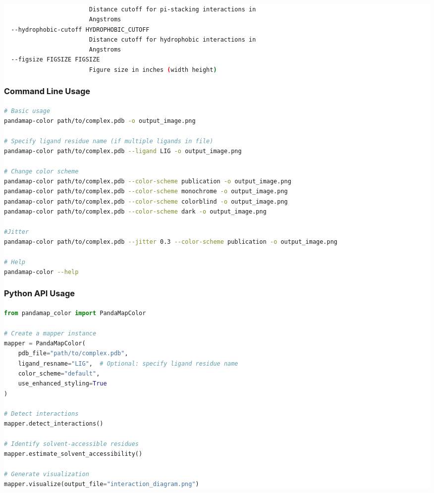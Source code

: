 ```bash
                        Distance cutoff for pi-stacking interactions in
                        Angstroms
  --hydrophobic-cutoff HYDROPHOBIC_CUTOFF
                        Distance cutoff for hydrophobic interactions in
                        Angstroms
  --figsize FIGSIZE FIGSIZE
                        Figure size in inches (width height)
```
### Command Line Usage

```bash
# Basic usage
pandamap-color path/to/complex.pdb -o output_image.png

# Specify ligand residue name (if multiple ligands in file)
pandamap-color path/to/complex.pdb --ligand LIG -o output_image.png

# Change color scheme
pandamap-color path/to/complex.pdb --color-scheme publication -o output_image.png
pandamap-color path/to/complex.pdb --color-scheme monochrome -o output_image.png
pandamap-color path/to/complex.pdb --color-scheme colorblind -o output_image.png
pandamap-color path/to/complex.pdb --color-scheme dark -o output_image.png

#Jitter
pandamap-color path/to/complex.pdb --jitter 0.3 --color-scheme publication -o output_image.png

# Help
pandamap-color --help
```

### Python API Usage

```python
from pandamap_color import PandaMapColor

# Create a mapper instance
mapper = PandaMapColor(
    pdb_file="path/to/complex.pdb",
    ligand_resname="LIG",  # Optional: specify ligand residue name
    color_scheme="default",
    use_enhanced_styling=True
)

# Detect interactions
mapper.detect_interactions()

# Identify solvent-accessible residues
mapper.estimate_solvent_accessibility()

# Generate visualization
mapper.visualize(output_file="interaction_diagram.png")
```
